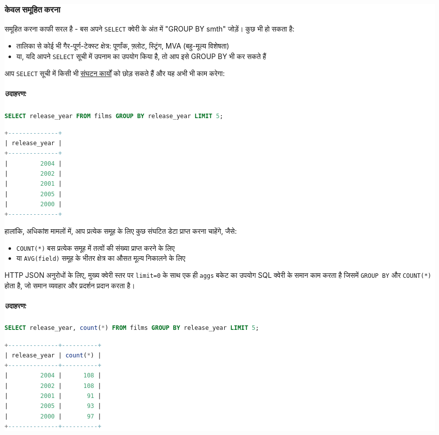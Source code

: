 


### केवल समूहित करना
समूहित करना काफी सरल है - बस अपने `SELECT` क्वेरी के अंत में "GROUP BY smth" जोड़ें। कुछ भी हो सकता है:

* तालिका से कोई भी गैर-पूर्ण-टेक्स्ट क्षेत्र: पूर्णांक, फ़्लोट, स्ट्रिंग, MVA (बहु-मूल्य विशेषता)
* या, यदि आपने `SELECT` सूची में उपनाम का उपयोग किया है, तो आप इसे GROUP BY भी कर सकते हैं

आप `SELECT` सूची में किसी भी [संघटन कार्यों](../Searching/Grouping.md#Aggregation-functions) को छोड़ सकते हैं और यह अभी भी काम करेगा:


##### उदाहरण:


```sql
SELECT release_year FROM films GROUP BY release_year LIMIT 5;
```

```sql
+--------------+
| release_year |
+--------------+
|         2004 |
|         2002 |
|         2001 |
|         2005 |
|         2000 |
+--------------+
```


हालांकि, अधिकांश मामलों में, आप प्रत्येक समूह के लिए कुछ संघटित डेटा प्राप्त करना चाहेंगे, जैसे:

* `COUNT(*)` बस प्रत्येक समूह में तत्वों की संख्या प्राप्त करने के लिए
* या `AVG(field)` समूह के भीतर क्षेत्र का औसत मूल्य निकालने के लिए

HTTP JSON अनुरोधों के लिए, मुख्य क्वेरी स्तर पर `limit=0` के साथ एक ही `aggs` बकेट का उपयोग SQL क्वेरी के समान काम करता है जिसमें `GROUP BY` और `COUNT(*)` होता है, जो समान व्यवहार और प्रदर्शन प्रदान करता है।


##### उदाहरण:


```sql
SELECT release_year, count(*) FROM films GROUP BY release_year LIMIT 5;
```

```sql
+--------------+----------+
| release_year | count(*) |
+--------------+----------+
|         2004 |      108 |
|         2002 |      108 |
|         2001 |       91 |
|         2005 |       93 |
|         2000 |       97 |
+--------------+----------+
```
